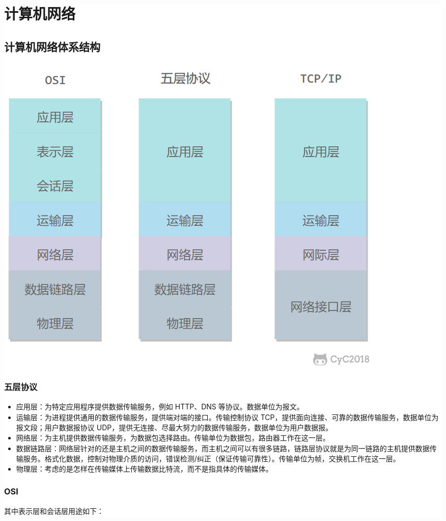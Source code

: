 # 计算机网络

## 计算机网络体系结构

![计算机网络体系结构](pic/计算机网络体系结构.png)

### 五层协议

* 应用层：为特定应用程序提供数据传输服务，例如 HTTP、DNS 等协议。数据单位为报文。
* 运输层：为进程提供通用的数据传输服务，提供端对端的接口。传输控制协议 TCP，提供面向连接、可靠的数据传输服务，数据单位为报文段；用户数据报协议 UDP，提供无连接、尽最大努力的数据传输服务，数据单位为用户数据报。
* 网络层：为主机提供数据传输服务，为数据包选择路由。传输单位为数据包，路由器工作在这一层。
* 数据链路层：网络层针对的还是主机之间的数据传输服务，而主机之间可以有很多链路，链路层协议就是为同一链路的主机提供数据传输服务。格式化数据，控制对物理介质的访问，错误检测/纠正（保证传输可靠性）。传输单位为帧，交换机工作在这一层。
* 物理层：考虑的是怎样在传输媒体上传输数据比特流，而不是指具体的传输媒体。

### OSI

其中表示层和会话层用途如下：
